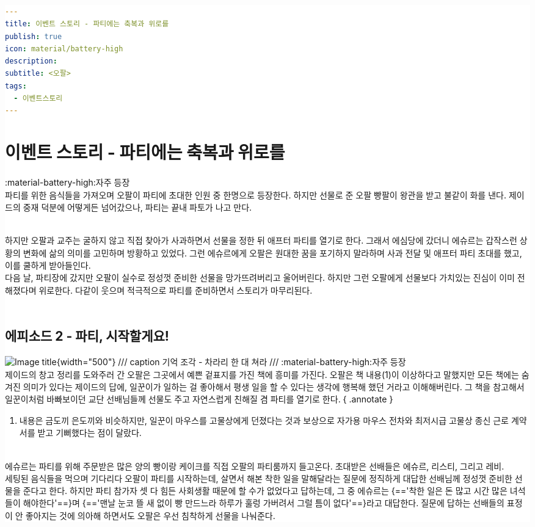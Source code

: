 ```yaml
---
title: 이벤트 스토리 - 파티에는 축복과 위로를
publish: true
icon: material/battery-high
description:
subtitle: <오팔>
tags:
  - 이벤트스토리
---
```


# 이벤트 스토리 - 파티에는 축복과 위로를
<span class="badge badge-version"><span class="badge-icon">:material-battery-high:</span>자주 등장</span>
<br>
파티를 위한 음식들을 가져오며 오팔이 파티에 초대한 인원 중 한명으로 등장한다. 하지만 선물로 준 오팔 빵팔이 왕관을 받고 불같이 화를 낸다. 제이드의 중재 덕분에 어떻게든 넘어갔으나, 파티는 끝내 파토가 나고 만다.

<br>
하지만 오팔과 교주는 굴하지 않고 직접 찾아가 사과하면서 선물을 정한 뒤 애프터 파티를 열기로 한다. 그래서 에심당에 갔더니 에슈르는 갑작스런 상황의 변화에 삶의 의미를 고민하며 방황하고 있었다. 그런 에슈르에게 오팔은 원대한 꿈을 포기하지 말라하며 사과 전달 및 애프터 파티 초대를 했고, 이를 쿨하게 받아들인다. 

<br>
다음 날, 파티장에 갔지만 오팔이 실수로 정성껏 준비한 선물을 망가뜨려버리고 울어버린다. 하지만 그런 오팔에게 선물보다 가치있는 진심이 이미 전해졌다며 위로한다. 다같이 웃으며 적극적으로 파티를 준비하면서 스토리가 마무리된다.
<br>
<br>

## 에피소드 2 - 파티, 시작할게요!
![Image title](https://vitamink1.github.io/mkdocs-test/assets/story/s2_event_opal_1.png){width="500"}
/// caption
기억 조각 - 차라리 한 대 쳐라
///
<span class="badge badge-version"><span class="badge-icon">:material-battery-high:</span>자주 등장</span>
<br>
제이드의 창고 정리를 도와주러 간 오팔은 그곳에서 예쁜 겉표지를 가진 책에 흥미를 가진다. 오팔은 책 내용(1)이 이상하다고 말했지만 모든 책에는 숨겨진 의미가 있다는 제이드의 답에, 일꾼이가 일하는 걸 좋아해서 평생 일을 할 수 있다는 생각에 행복해 했던 거라고 이해해버린다. 그 책을 참고해서 일꾼이처럼 바빠보이던 교단 선배님들께 선물도 주고 자연스럽게 친해질 겸 파티를 열기로 한다.
{ .annotate }

1. 내용은 금도끼 은도끼와 비슷하지만, 일꾼이 마우스를 고물상에게 던졌다는 것과 보상으로 자가용 마우스 전차와 최저시급 고물상 종신 근로 계약서를 받고 기뻐했다는 점이 달랐다.

<br>
에슈르는 파티를 위해 주문받은 많은 양의 빵이랑 케이크를 직접 오팔의 파티룸까지 들고온다. 초대받은 선배들은 에슈르, 리스티, 그리고 레비. 

<br>
세팅된 음식들을 먹으며 기다리다 오팔이 파티를 시작하는데, 살면서 해본 착한 일을 말해달라는 질문에 정직하게 대답한 선배님께 정성껏 준비한 선물을 준다고 한다. 하지만 파티 참가자 셋 다 힘든 사회생활 때문에 할 수가 없었다고 답하는데, 그 중 에슈르는 {=='착한 일은 돈 많고 시간 많은 녀석들이 해야한다'==}며 {=='맨날 눈코 뜰 새 없이 빵 만드느라 하루가 훌렁 가버려서 그럴 틈이 없다'==}라고 대답한다. 질문에 답하는 선배들의 표정이 안 좋아지는 것에 의아해 하면서도 오팔은 우선 침착하게 선물을 나눠준다.
